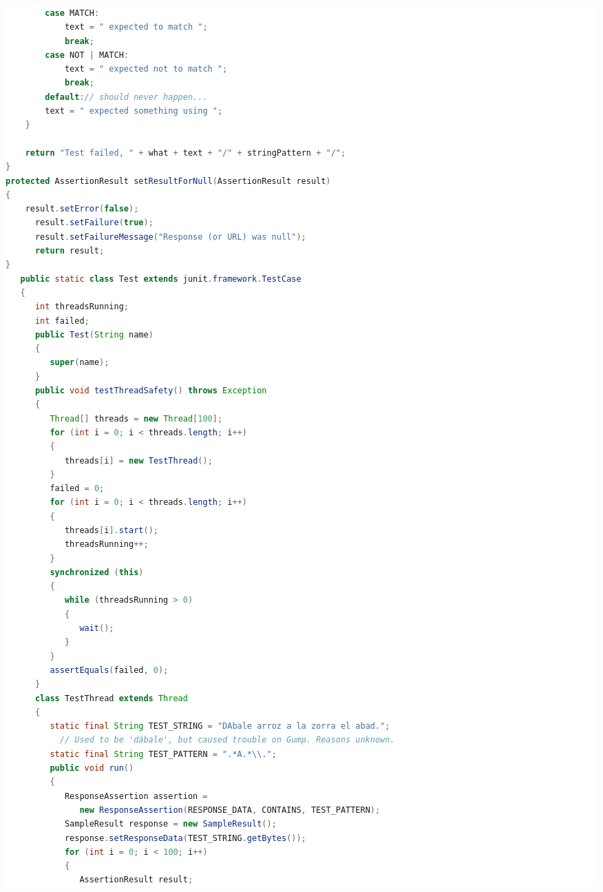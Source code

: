 ```java
		case MATCH:
			text = " expected to match ";
			break;
		case NOT | MATCH:
			text = " expected not to match ";
			break;
		default:// should never happen...
		text = " expected something using ";
	}

	return "Test failed, " + what + text + "/" + stringPattern + "/";
}
protected AssertionResult setResultForNull(AssertionResult result)
{
    result.setError(false);
      result.setFailure(true);
      result.setFailureMessage("Response (or URL) was null");
      return result;
}
   public static class Test extends junit.framework.TestCase
   {
      int threadsRunning;
      int failed;
      public Test(String name)
      {
         super(name);
      }
      public void testThreadSafety() throws Exception
      {
         Thread[] threads = new Thread[100];
         for (int i = 0; i < threads.length; i++)
         {
            threads[i] = new TestThread();
         }
         failed = 0;
         for (int i = 0; i < threads.length; i++)
         {
            threads[i].start();
            threadsRunning++;
         }
         synchronized (this)
         {
            while (threadsRunning > 0)
            {
               wait();
            }
         }
         assertEquals(failed, 0);
      }
      class TestThread extends Thread
      {
         static final String TEST_STRING = "DAbale arroz a la zorra el abad.";
           // Used to be 'dábale', but caused trouble on Gump. Reasons unknown.
         static final String TEST_PATTERN = ".*A.*\\.";
         public void run()
         {
            ResponseAssertion assertion =
               new ResponseAssertion(RESPONSE_DATA, CONTAINS, TEST_PATTERN);
            SampleResult response = new SampleResult();
            response.setResponseData(TEST_STRING.getBytes());
            for (int i = 0; i < 100; i++)
            {
               AssertionResult result;
```